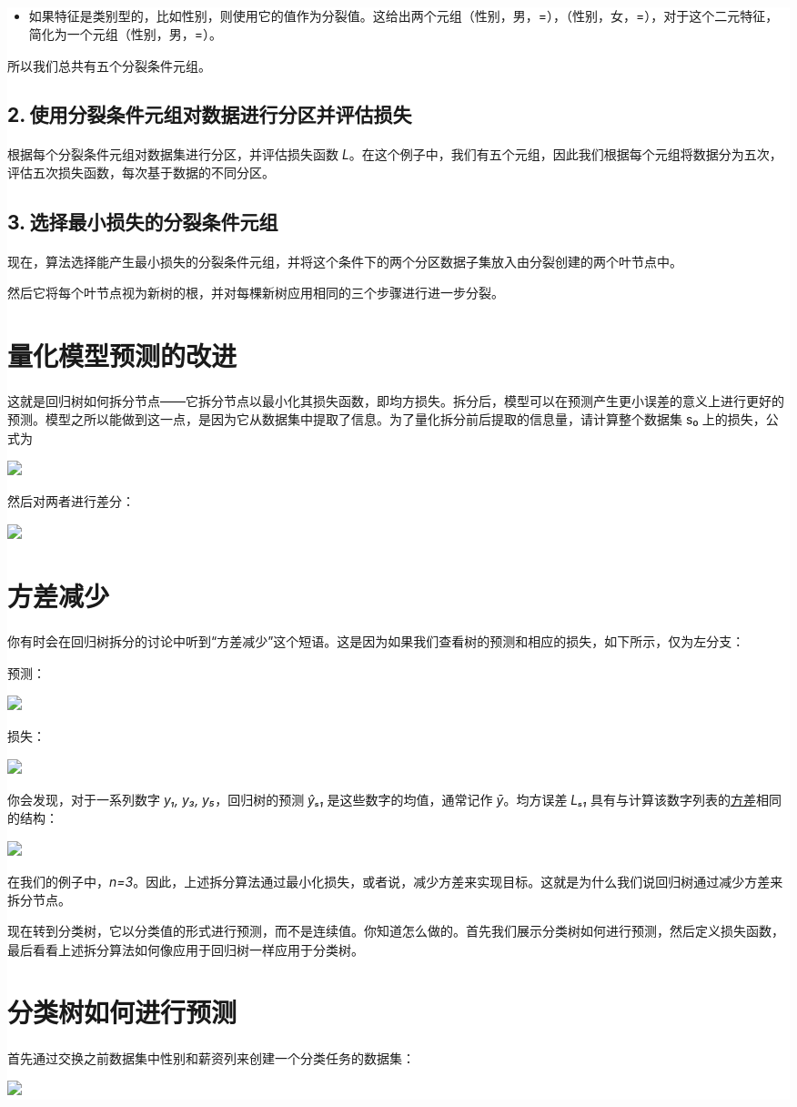 +   如果特征是类别型的，比如性别，则使用它的值作为分裂值。这给出两个元组（性别，男，=），（性别，女，=），对于这个二元特征，简化为一个元组（性别，男，=）。

所以我们总共有五个分裂条件元组。

## 2\. 使用分裂条件元组对数据进行分区并评估损失

根据每个分裂条件元组对数据集进行分区，并评估损失函数 *L*。在这个例子中，我们有五个元组，因此我们根据每个元组将数据分为五次，评估五次损失函数，每次基于数据的不同分区。

## 3\. 选择最小损失的分裂条件元组

现在，算法选择能产生最小损失的分裂条件元组，并将这个条件下的两个分区数据子集放入由分裂创建的两个叶节点中。

然后它将每个叶节点视为新树的根，并对每棵新树应用相同的三个步骤进行进一步分裂。

# 量化模型预测的改进

这就是回归树如何拆分节点——它拆分节点以最小化其损失函数，即均方损失。拆分后，模型可以在预测产生更小误差的意义上进行更好的预测。模型之所以能做到这一点，是因为它从数据集中提取了信息。为了量化拆分前后提取的信息量，请计算整个数据集 s₀ 上的损失，公式为

![](../Images/c02aedc33c091b54b6e8af3cf511bca9.png)

然后对两者进行差分：

![](../Images/3e5c46e4f03eeff12b03379ec00d76e3.png)

# 方差减少

你有时会在回归树拆分的讨论中听到“方差减少”这个短语。这是因为如果我们查看树的预测和相应的损失，如下所示，仅为左分支：

预测：

![](../Images/13d5134b826e8011bec819644e396971.png)

损失：

![](../Images/3d483275c0143a369d527432d6912afb.png)

你会发现，对于一系列数字 *y₁, y₃, y₅*，回归树的预测 *ŷₛ₁* 是这些数字的均值，通常记作 *ȳ*。均方误差 *Lₛ₁* 具有与计算该数字列表的[方差](https://en.wikipedia.org/wiki/Variance)相同的结构：

![](../Images/eac424ac0616db88959295d9a3ee6236.png)

在我们的例子中，*n=3*。因此，上述拆分算法通过最小化损失，或者说，减少方差来实现目标。这就是为什么我们说回归树通过减少方差来拆分节点。

现在转到分类树，它以分类值的形式进行预测，而不是连续值。你知道怎么做的。首先我们展示分类树如何进行预测，然后定义损失函数，最后看看上述拆分算法如何像应用于回归树一样应用于分类树。

# 分类树如何进行预测

首先通过交换之前数据集中性别和薪资列来创建一个分类任务的数据集：

![](../Images/bc3f7344feeaed1084dfabcb3eaf7ecf.png)
